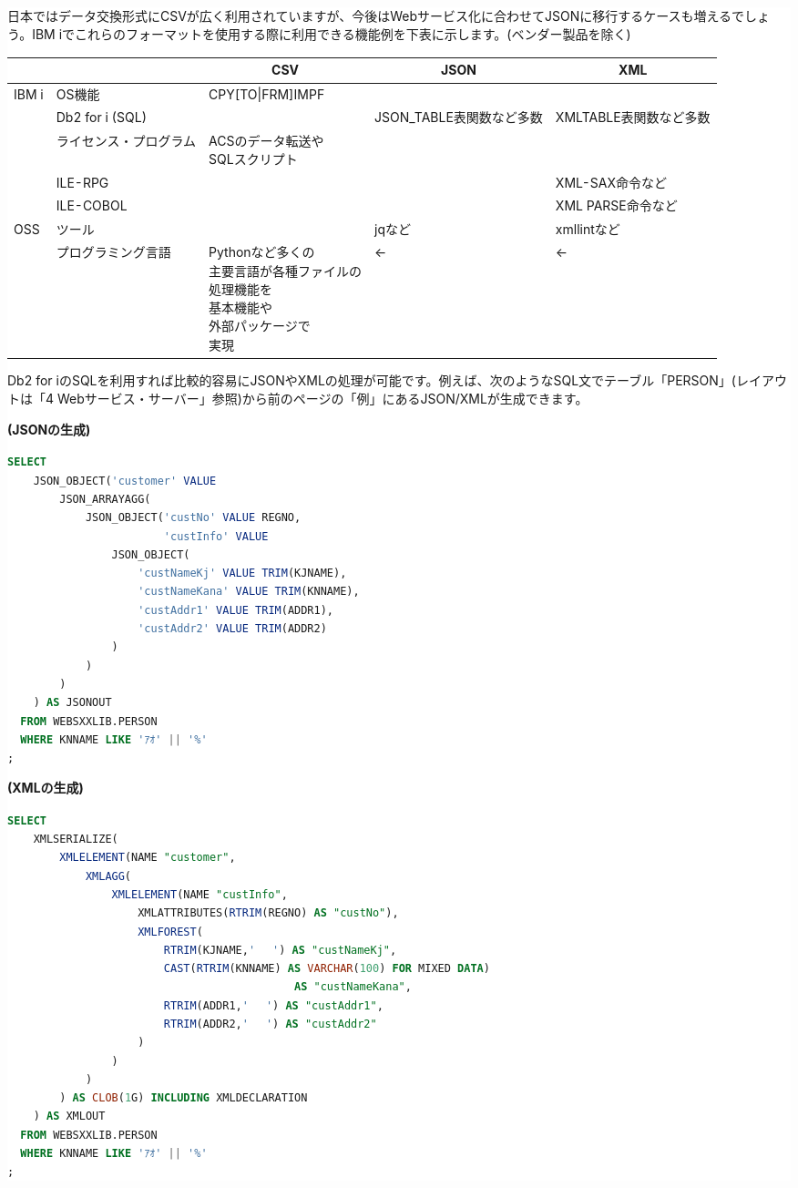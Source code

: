 日本ではデータ交換形式にCSVが広く利用されていますが、今後はWebサービス化に合わせてJSONに移行するケースも増えるでしょう。IBM iでこれらのフォーマットを使用する際に利用できる機能例を下表に示します。(ベンダー製品を除く)

| | |CSV|JSON|XML|
|-|-|---|----|---|
|IBM i|OS機能|CPY[TO\|FRM]IMPF|||
|     |Db2 for i (SQL)||JSON_TABLE表関数など多数|XMLTABLE表関数など多数|
|     |ライセンス・プログラム|ACSのデータ転送や<br>SQLスクリプト|||
|     |ILE-RPG|||XML-SAX命令など|
|     |ILE-COBOL|||XML PARSE命令など|
|OSS  |ツール||jqなど|xmllintなど|
|     |プログラミング言語|Pythonなど多くの<br>主要言語が各種ファイルの<br>処理機能を<br>基本機能や<br>外部パッケージで<br>実現|←|←|

Db2 for iのSQLを利用すれば比較的容易にJSONやXMLの処理が可能です。例えば、次のようなSQL文でテーブル「PERSON」(レイアウトは「4 Webサービス・サーバー」参照)から前のページの「例」にあるJSON/XMLが生成できます。

**(JSONの生成)**

```sql
SELECT 
    JSON_OBJECT('customer' VALUE 
        JSON_ARRAYAGG(
            JSON_OBJECT('custNo' VALUE REGNO, 
                        'custInfo' VALUE 
                JSON_OBJECT(
                    'custNameKj' VALUE TRIM(KJNAME),
                    'custNameKana' VALUE TRIM(KNNAME),
                    'custAddr1' VALUE TRIM(ADDR1),
                    'custAddr2' VALUE TRIM(ADDR2)
                )
            )
        )
    ) AS JSONOUT
  FROM WEBSXXLIB.PERSON
  WHERE KNNAME LIKE 'ｱｵ' || '%'
;
```

**(XMLの生成)**

```sql
SELECT 
    XMLSERIALIZE(
        XMLELEMENT(NAME "customer", 
            XMLAGG(
                XMLELEMENT(NAME "custInfo", 
                    XMLATTRIBUTES(RTRIM(REGNO) AS "custNo"),
                    XMLFOREST(
                        RTRIM(KJNAME,'　 ') AS "custNameKj",
                        CAST(RTRIM(KNNAME) AS VARCHAR(100) FOR MIXED DATA) 
                                            AS "custNameKana",
                        RTRIM(ADDR1,'　 ') AS "custAddr1",
                        RTRIM(ADDR2,'　 ') AS "custAddr2"
                    )          
                ) 
            ) 
        ) AS CLOB(1G) INCLUDING XMLDECLARATION
    ) AS XMLOUT
  FROM WEBSXXLIB.PERSON
  WHERE KNNAME LIKE 'ｱｵ' || '%'
; 
```